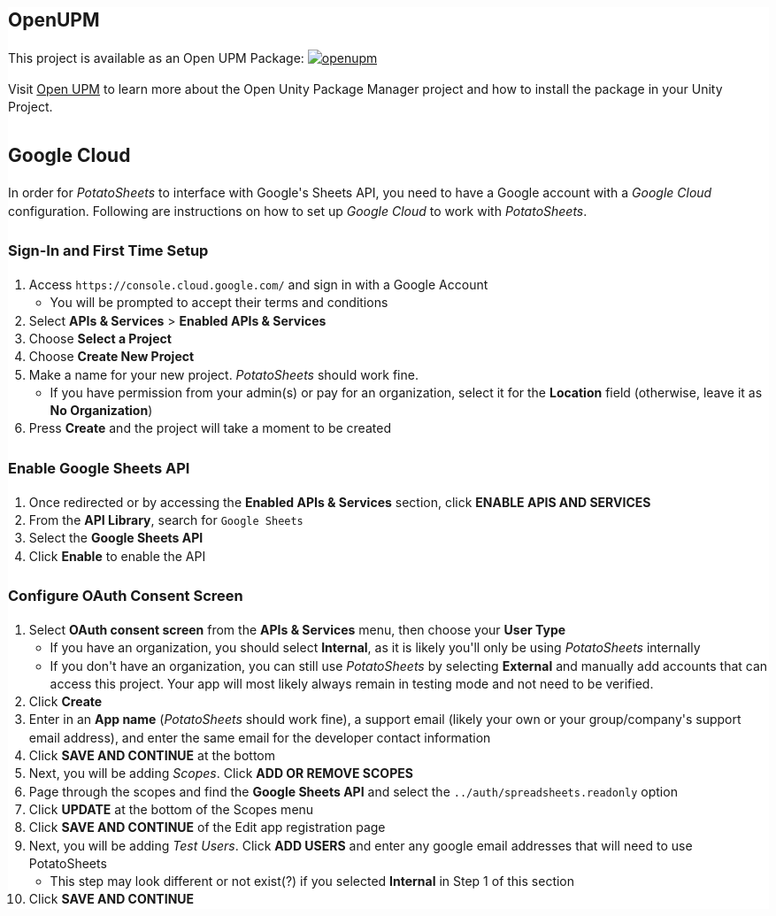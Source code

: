 ## OpenUPM
This project is available as an Open UPM Package: [![openupm](https://img.shields.io/npm/v/com.potatointeractive.sheets?label=openupm&registry_uri=https://package.openupm.com)](https://openupm.com/packages/com.potatointeractive.sheets/)

Visit [Open UPM](https://openupm.com) to learn more about the Open Unity Package Manager project and how to install the package in your Unity Project.

## Google Cloud
In order for _PotatoSheets_ to interface with Google's Sheets API, you need to have a Google account with a _Google Cloud_ configuration. Following are instructions on how to set up _Google Cloud_ to work with _PotatoSheets_.

### Sign-In and First Time Setup
1. Access `https://console.cloud.google.com/` and sign in with a Google Account
   * You will be prompted to accept their terms and conditions
2. Select **APIs & Services** > **Enabled APIs & Services**
3. Choose **Select a Project**
4. Choose **Create New Project**
5. Make a name for your new project. _PotatoSheets_ should work fine.
   * If you have permission from your admin(s) or pay for an organization, select it for the **Location** field (otherwise, leave it as **No Organization**)
6. Press **Create** and the project will take a moment to be created

### Enable Google Sheets API
1. Once redirected or by accessing the **Enabled APIs & Services** section, click **ENABLE APIS AND SERVICES**
2. From the **API Library**, search for `Google Sheets`
3. Select the **Google Sheets API**
4. Click **Enable** to enable the API

### Configure OAuth Consent Screen
1. Select **OAuth consent screen** from the **APIs & Services** menu, then choose your **User Type**
   * If you have an organization, you should select **Internal**, as it is likely you'll only be using _PotatoSheets_ internally
   * If you don't have an organization, you can still use _PotatoSheets_ by selecting **External** and manually add accounts that can access this project. Your app will most likely always remain in testing mode and not need to be verified.
2. Click **Create**
3. Enter in an **App name** (_PotatoSheets_ should work fine), a support email (likely your own or your group/company's support email address), and enter the same email for the developer contact information
4. Click **SAVE AND CONTINUE** at the bottom
5. Next, you will be adding *Scopes*. Click **ADD OR REMOVE SCOPES**
6. Page through the scopes and find the **Google Sheets API** and select the `../auth/spreadsheets.readonly` option
7. Click **UPDATE** at the bottom of the Scopes menu
8. Click **SAVE AND CONTINUE** of the Edit app registration page
9. Next, you will be adding *Test Users*. Click **ADD USERS** and enter any google email addresses that will need to use PotatoSheets
    * This step may look different or not exist(?) if you selected **Internal** in Step 1 of this section
10. Click **SAVE AND CONTINUE**
